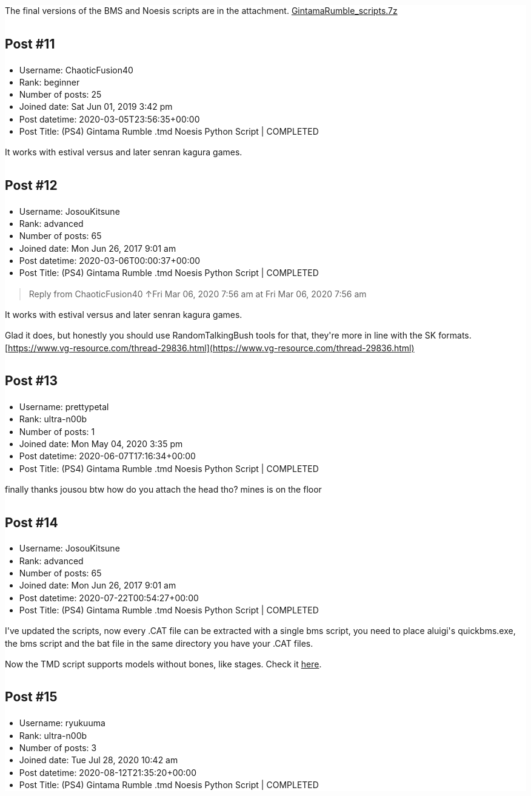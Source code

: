 
The final versions of the BMS and Noesis scripts are in the attachment.
[GintamaRumble_scripts.7z](https://xentaxbackup.github.io/file/18503_GintamaRumble_scripts.7z)
## Post #11
- Username: ChaoticFusion40
- Rank: beginner
- Number of posts: 25
- Joined date: Sat Jun 01, 2019 3:42 pm
- Post datetime: 2020-03-05T23:56:35+00:00
- Post Title: (PS4) Gintama Rumble .tmd Noesis Python Script | COMPLETED

It works with estival versus and later senran kagura games.
## Post #12
- Username: JosouKitsune
- Rank: advanced
- Number of posts: 65
- Joined date: Mon Jun 26, 2017 9:01 am
- Post datetime: 2020-03-06T00:00:37+00:00
- Post Title: (PS4) Gintama Rumble .tmd Noesis Python Script | COMPLETED

> Reply from ChaoticFusion40 ↑Fri Mar 06, 2020 7:56 am at Fri Mar 06, 2020 7:56 am
>
> 
It works with estival versus and later senran kagura games.

Glad it does, but honestly you should use RandomTalkingBush tools for that, they're more in line with the SK formats. [https://www.vg-resource.com/thread-29836.html](https://www.vg-resource.com/thread-29836.html)
## Post #13
- Username: prettypetal
- Rank: ultra-n00b
- Number of posts: 1
- Joined date: Mon May 04, 2020 3:35 pm
- Post datetime: 2020-06-07T17:16:34+00:00
- Post Title: (PS4) Gintama Rumble .tmd Noesis Python Script | COMPLETED

finally thanks jousou btw how do you attach the head tho? mines is on the floor
## Post #14
- Username: JosouKitsune
- Rank: advanced
- Number of posts: 65
- Joined date: Mon Jun 26, 2017 9:01 am
- Post datetime: 2020-07-22T00:54:27+00:00
- Post Title: (PS4) Gintama Rumble .tmd Noesis Python Script | COMPLETED

I've updated the scripts, now every .CAT file can be extracted with a single bms script, you need to place aluigi's quickbms.exe, the bms script and the bat file in the same directory you have your .CAT files.

Now the TMD script supports models without bones, like stages. Check it [here](https://forum.xentax.com/viewtopic.php?f=16&t=21817#p160618).
## Post #15
- Username: ryukuuma
- Rank: ultra-n00b
- Number of posts: 3
- Joined date: Tue Jul 28, 2020 10:42 am
- Post datetime: 2020-08-12T21:35:20+00:00
- Post Title: (PS4) Gintama Rumble .tmd Noesis Python Script | COMPLETED
